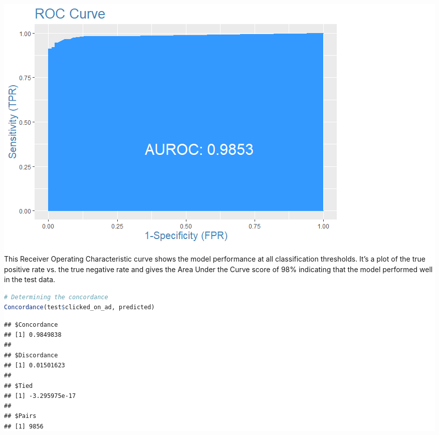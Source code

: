 ![](advertising_files/figure-markdown_github/unnamed-chunk-13-1.png)

This Receiver Operating Characteristic curve shows the model performance
at all classification thresholds. It’s a plot of the true positive rate
vs. the true negative rate and gives the Area Under the Curve score of
98% indicating that the model performed well in the test data.

``` r
# Determining the concordance
Concordance(test$clicked_on_ad, predicted)
```

    ## $Concordance
    ## [1] 0.9849838
    ## 
    ## $Discordance
    ## [1] 0.01501623
    ## 
    ## $Tied
    ## [1] -3.295975e-17
    ## 
    ## $Pairs
    ## [1] 9856
